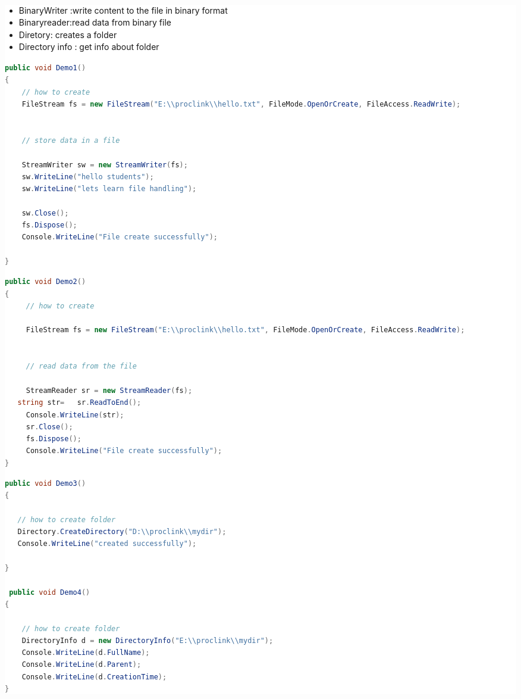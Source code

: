 - BinaryWriter :write content to the file in binary format
- Binaryreader:read data from binary file
- Diretory: creates a folder
- Directory info : get info about folder

```c#
public void Demo1()
{
    // how to create
    FileStream fs = new FileStream("E:\\proclink\\hello.txt", FileMode.OpenOrCreate, FileAccess.ReadWrite);


    // store data in a file

    StreamWriter sw = new StreamWriter(fs);
    sw.WriteLine("hello students");
    sw.WriteLine("lets learn file handling");

    sw.Close();
    fs.Dispose();
    Console.WriteLine("File create successfully");

}

```

```c#
public void Demo2()
{
     // how to create

     FileStream fs = new FileStream("E:\\proclink\\hello.txt", FileMode.OpenOrCreate, FileAccess.ReadWrite);


     // read data from the file

     StreamReader sr = new StreamReader(fs);
   string str=   sr.ReadToEnd();
     Console.WriteLine(str);
     sr.Close();
     fs.Dispose();
     Console.WriteLine("File create successfully");
}
```

```c#
public void Demo3()
{

   // how to create folder
   Directory.CreateDirectory("D:\\proclink\\mydir");
   Console.WriteLine("created successfully");

}

 public void Demo4()
{

    // how to create folder
    DirectoryInfo d = new DirectoryInfo("E:\\proclink\\mydir");
    Console.WriteLine(d.FullName);
    Console.WriteLine(d.Parent);
    Console.WriteLine(d.CreationTime);
}
```